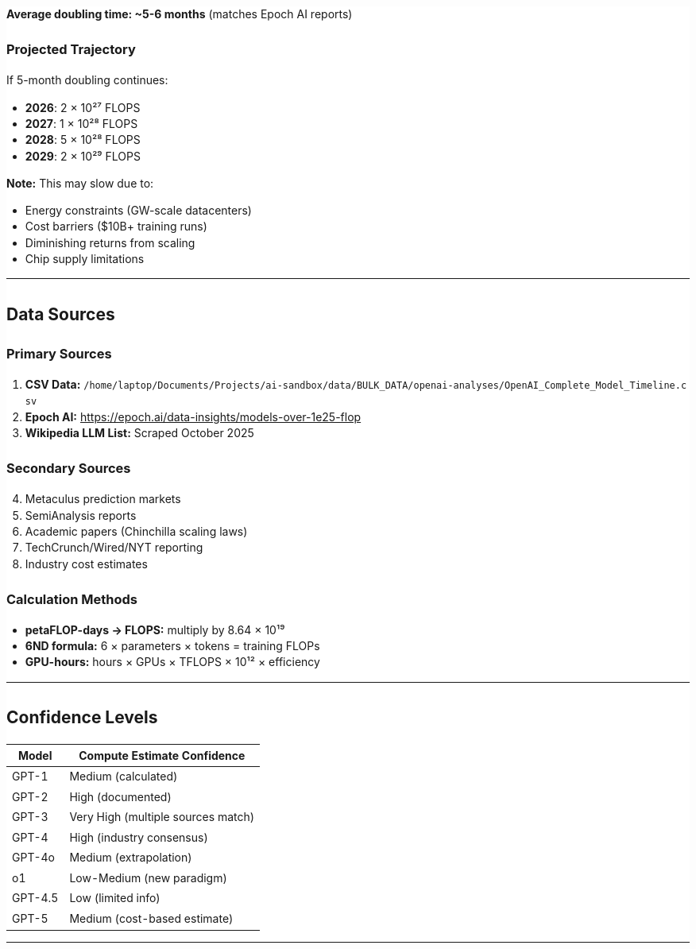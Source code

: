 **Average doubling time: ~5-6 months** (matches Epoch AI reports)

### Projected Trajectory
If 5-month doubling continues:
- **2026**: 2 × 10²⁷ FLOPS
- **2027**: 1 × 10²⁸ FLOPS
- **2028**: 5 × 10²⁸ FLOPS
- **2029**: 2 × 10²⁹ FLOPS

**Note:** This may slow due to:
- Energy constraints (GW-scale datacenters)
- Cost barriers ($10B+ training runs)
- Diminishing returns from scaling
- Chip supply limitations

---

## Data Sources

### Primary Sources
1. **CSV Data:** `/home/laptop/Documents/Projects/ai-sandbox/data/BULK_DATA/openai-analyses/OpenAI_Complete_Model_Timeline.csv`
2. **Epoch AI:** https://epoch.ai/data-insights/models-over-1e25-flop
3. **Wikipedia LLM List:** Scraped October 2025

### Secondary Sources
4. Metaculus prediction markets
5. SemiAnalysis reports
6. Academic papers (Chinchilla scaling laws)
7. TechCrunch/Wired/NYT reporting
8. Industry cost estimates

### Calculation Methods
- **petaFLOP-days → FLOPS:** multiply by 8.64 × 10¹⁹
- **6ND formula:** 6 × parameters × tokens = training FLOPs
- **GPU-hours:** hours × GPUs × TFLOPS × 10¹² × efficiency

---

## Confidence Levels

| Model | Compute Estimate Confidence |
|-------|----------------------------|
| GPT-1 | Medium (calculated) |
| GPT-2 | High (documented) |
| GPT-3 | Very High (multiple sources match) |
| GPT-4 | High (industry consensus) |
| GPT-4o | Medium (extrapolation) |
| o1 | Low-Medium (new paradigm) |
| GPT-4.5 | Low (limited info) |
| GPT-5 | Medium (cost-based estimate) |

---